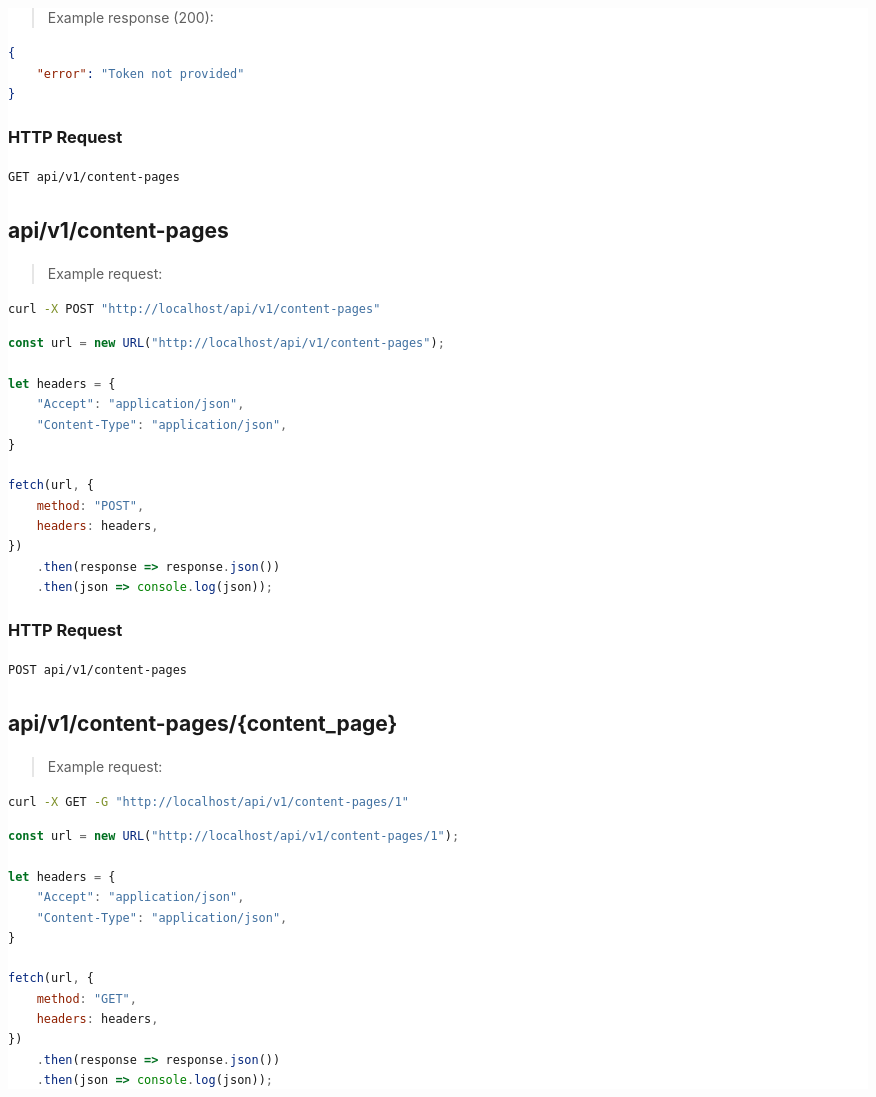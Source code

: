 
> Example response (200):

```json
{
    "error": "Token not provided"
}
```

### HTTP Request
`GET api/v1/content-pages`





## api/v1/content-pages
> Example request:

```bash
curl -X POST "http://localhost/api/v1/content-pages" 
```

```javascript
const url = new URL("http://localhost/api/v1/content-pages");

let headers = {
    "Accept": "application/json",
    "Content-Type": "application/json",
}

fetch(url, {
    method: "POST",
    headers: headers,
})
    .then(response => response.json())
    .then(json => console.log(json));
```



### HTTP Request
`POST api/v1/content-pages`





## api/v1/content-pages/{content_page}
> Example request:

```bash
curl -X GET -G "http://localhost/api/v1/content-pages/1" 
```

```javascript
const url = new URL("http://localhost/api/v1/content-pages/1");

let headers = {
    "Accept": "application/json",
    "Content-Type": "application/json",
}

fetch(url, {
    method: "GET",
    headers: headers,
})
    .then(response => response.json())
    .then(json => console.log(json));
```
